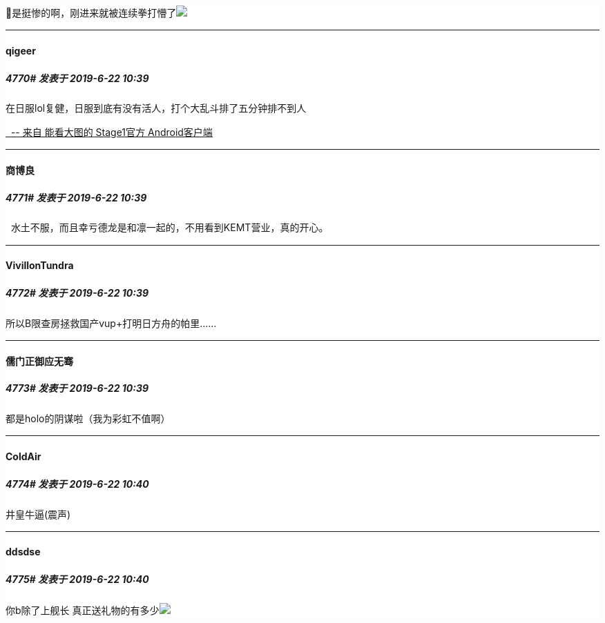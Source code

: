 
🌈是挺惨的啊，刚进来就被连续拳打懵了<img src="https://static.saraba1st.com/image/smiley/face2017/067.png" referrerpolicy="no-referrer">


-----

####  qigeer  
##### 4770#       发表于 2019-6-22 10:39


在日服lol复健，日服到底有没有活人，打个大乱斗排了五分钟排不到人

[  -- 来自 能看大图的 Stage1官方 Android客户端](https://www.coolapk.com/apk/140634)


-----

####  商博良  
##### 4771#       发表于 2019-6-22 10:39


  水土不服，而且幸亏德龙是和凛一起的，不用看到KEMT营业，真的开心。


-----

####  VivillonTundra  
##### 4772#       发表于 2019-6-22 10:39


所以B限查房拯救国产vup+打明日方舟的帕里……


-----

####  儒门正御应无骞  
##### 4773#       发表于 2019-6-22 10:39


都是holo的阴谋啦（我为彩虹不值啊）


-----

####  ColdAir  
##### 4774#       发表于 2019-6-22 10:40


井皇牛逼(震声)


-----

####  ddsdse  
##### 4775#       发表于 2019-6-22 10:40


你b除了上舰长 真正送礼物的有多少<img src="https://static.saraba1st.com/image/smiley/face2017/047.png" referrerpolicy="no-referrer"> 
